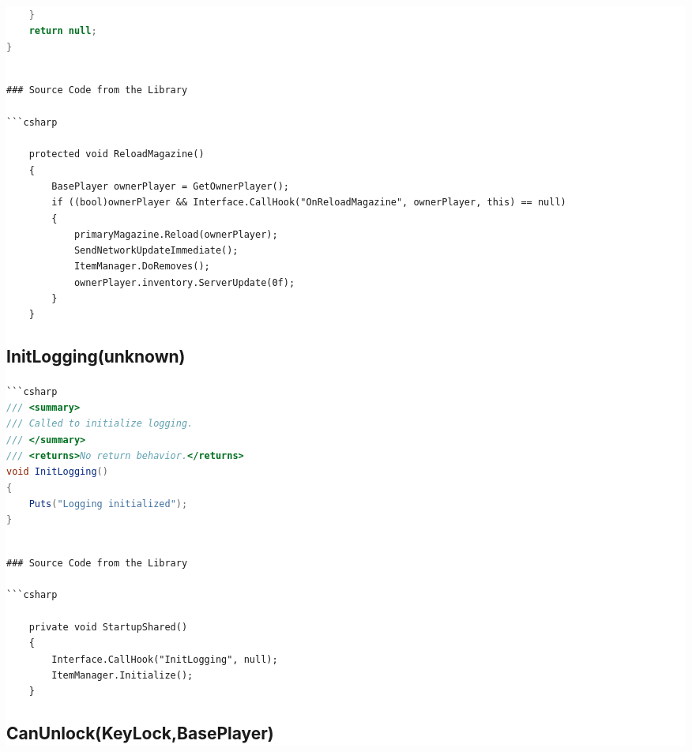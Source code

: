 ```csharp
    }
    return null;
}
```
```

### Source Code from the Library

```csharp

	protected void ReloadMagazine()
	{
		BasePlayer ownerPlayer = GetOwnerPlayer();
		if ((bool)ownerPlayer && Interface.CallHook("OnReloadMagazine", ownerPlayer, this) == null)
		{
			primaryMagazine.Reload(ownerPlayer);
			SendNetworkUpdateImmediate();
			ItemManager.DoRemoves();
			ownerPlayer.inventory.ServerUpdate(0f);
		}
	}

```

## InitLogging(unknown)

```csharp
```csharp
/// <summary>
/// Called to initialize logging.
/// </summary>
/// <returns>No return behavior.</returns>
void InitLogging()
{
    Puts("Logging initialized");
}
```
```

### Source Code from the Library

```csharp

	private void StartupShared()
	{
		Interface.CallHook("InitLogging", null);
		ItemManager.Initialize();
	}

```

## CanUnlock(KeyLock,BasePlayer)
